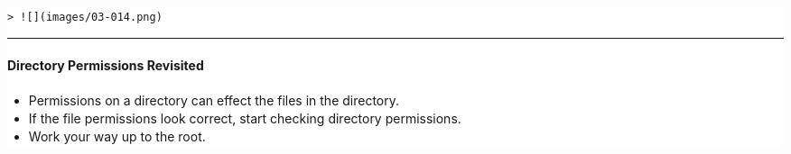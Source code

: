 	> ![](images/03-014.png)

-------------------

#### Directory Permissions Revisited

* Permissions on a directory can effect the files
in the directory.
* If the file permissions look correct, start
checking directory permissions.
* Work your way up to the root.
